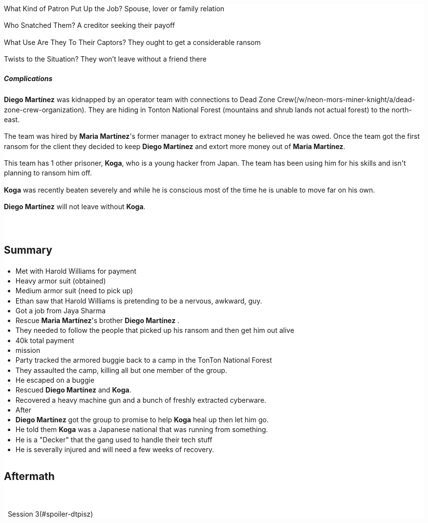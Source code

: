 What Kind of Patron Put Up the Job? Spouse, lover or family relation

Who Snatched Them? A creditor seeking their payoff

What Use Are They To Their Captors? They ought to get a considerable ransom

Twists to the Situation? They won’t leave without a friend there

##### Complications

**Diego Martínez** was kidnapped by an operator team with connections to Dead Zone Crew(/w/neon-mors-miner-knight/a/dead-zone-crew-organization). They are hiding in Tonton National Forest (mountains and shrub lands not actual forest) to the north-east.

The team was hired by **Maria Martínez**'s former manager to extract money he believed he was owed. Once the team got the first ransom for the client they decided to keep **Diego Martínez** and extort more money out of **Maria Martínez**.

This team has 1 other prisoner, **Koga**, who is a young hacker from Japan. The team has been using him for his skills and isn't planning to ransom him off.

**Koga** was recently beaten severely and while he is conscious most of the time he is unable to move far on his own.

**Diego Martínez** will not leave without **Koga**.

 

## Summary

- Met with Harold Williams for payment
- Heavy armor suit (obtained)
- Medium armor suit (need to pick up)
- Ethan saw that Harold Williams is pretending to be a nervous, awkward, guy.
- Got a job from Jaya Sharma
- Rescue **Maria Martínez**'s brother **Diego Martínez** .
- They needed to follow the people that picked up his ransom and then get him out alive
- 40k total payment
- mission
- Party tracked the armored buggie back to a camp in the TonTon National Forest
- They assaulted the camp, killing all but one member of the group.
- He escaped on a buggie
- Rescued **Diego Martínez** and **Koga**.
- Recovered a heavy machine gun and a bunch of freshly extracted cyberware.
- After
- **Diego Martínez** got the group to promise to help **Koga** heal up then let him go.
- He told them **Koga** was a Japanese national that was running from something.
- He is a "Decker" that the gang used to handle their tech stuff
- He is severally injured and will need a few weeks of recovery.

## Aftermath

  
 

  Session 3(#spoiler-dtpisz)
